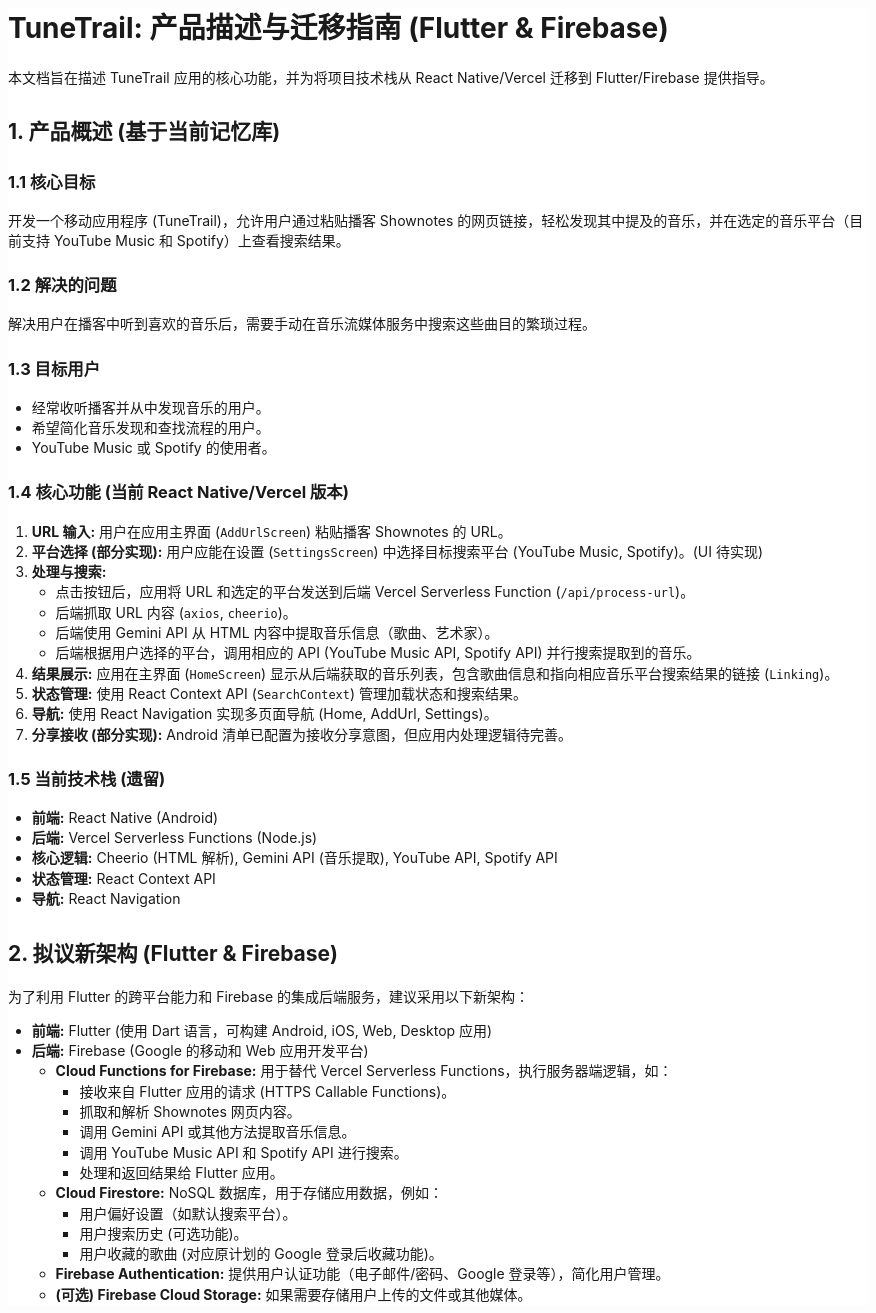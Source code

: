 # TuneTrail: 产品描述与迁移指南 (Flutter & Firebase)

本文档旨在描述 TuneTrail 应用的核心功能，并为将项目技术栈从 React Native/Vercel 迁移到 Flutter/Firebase 提供指导。

## 1. 产品概述 (基于当前记忆库)

### 1.1 核心目标

开发一个移动应用程序 (TuneTrail)，允许用户通过粘贴播客 Shownotes 的网页链接，轻松发现其中提及的音乐，并在选定的音乐平台（目前支持 YouTube Music 和 Spotify）上查看搜索结果。

### 1.2 解决的问题

解决用户在播客中听到喜欢的音乐后，需要手动在音乐流媒体服务中搜索这些曲目的繁琐过程。

### 1.3 目标用户

*   经常收听播客并从中发现音乐的用户。
*   希望简化音乐发现和查找流程的用户。
*   YouTube Music 或 Spotify 的使用者。

### 1.4 核心功能 (当前 React Native/Vercel 版本)

1.  **URL 输入:** 用户在应用主界面 (`AddUrlScreen`) 粘贴播客 Shownotes 的 URL。
2.  **平台选择 (部分实现):** 用户应能在设置 (`SettingsScreen`) 中选择目标搜索平台 (YouTube Music, Spotify)。(UI 待实现)
3.  **处理与搜索:**
    *   点击按钮后，应用将 URL 和选定的平台发送到后端 Vercel Serverless Function (`/api/process-url`)。
    *   后端抓取 URL 内容 (`axios`, `cheerio`)。
    *   后端使用 Gemini API 从 HTML 内容中提取音乐信息（歌曲、艺术家）。
    *   后端根据用户选择的平台，调用相应的 API (YouTube Music API, Spotify API) 并行搜索提取到的音乐。
4.  **结果展示:** 应用在主界面 (`HomeScreen`) 显示从后端获取的音乐列表，包含歌曲信息和指向相应音乐平台搜索结果的链接 (`Linking`)。
5.  **状态管理:** 使用 React Context API (`SearchContext`) 管理加载状态和搜索结果。
6.  **导航:** 使用 React Navigation 实现多页面导航 (Home, AddUrl, Settings)。
7.  **分享接收 (部分实现):** Android 清单已配置为接收分享意图，但应用内处理逻辑待完善。

### 1.5 当前技术栈 (遗留)

*   **前端:** React Native (Android)
*   **后端:** Vercel Serverless Functions (Node.js)
*   **核心逻辑:** Cheerio (HTML 解析), Gemini API (音乐提取), YouTube API, Spotify API
*   **状态管理:** React Context API
*   **导航:** React Navigation

## 2. 拟议新架构 (Flutter & Firebase)

为了利用 Flutter 的跨平台能力和 Firebase 的集成后端服务，建议采用以下新架构：

*   **前端:** Flutter (使用 Dart 语言，可构建 Android, iOS, Web, Desktop 应用)
*   **后端:** Firebase (Google 的移动和 Web 应用开发平台)
    *   **Cloud Functions for Firebase:** 用于替代 Vercel Serverless Functions，执行服务器端逻辑，如：
        *   接收来自 Flutter 应用的请求 (HTTPS Callable Functions)。
        *   抓取和解析 Shownotes 网页内容。
        *   调用 Gemini API 或其他方法提取音乐信息。
        *   调用 YouTube Music API 和 Spotify API 进行搜索。
        *   处理和返回结果给 Flutter 应用。
    *   **Cloud Firestore:** NoSQL 数据库，用于存储应用数据，例如：
        *   用户偏好设置（如默认搜索平台）。
        *   用户搜索历史 (可选功能)。
        *   用户收藏的歌曲 (对应原计划的 Google 登录后收藏功能)。
    *   **Firebase Authentication:** 提供用户认证功能（电子邮件/密码、Google 登录等），简化用户管理。
    *   **(可选) Firebase Cloud Storage:** 如果需要存储用户上传的文件或其他媒体。
